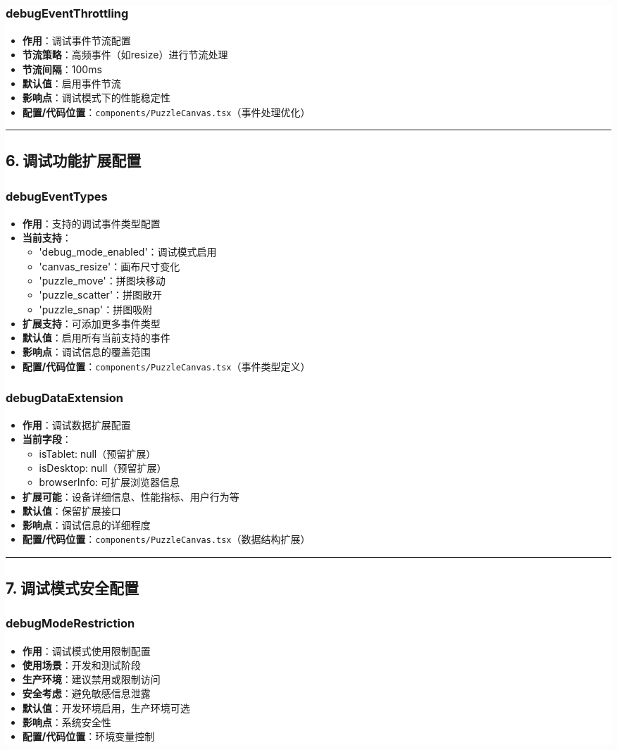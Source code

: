 ### debugEventThrottling
- **作用**：调试事件节流配置
- **节流策略**：高频事件（如resize）进行节流处理
- **节流间隔**：100ms
- **默认值**：启用事件节流
- **影响点**：调试模式下的性能稳定性
- **配置/代码位置**：`components/PuzzleCanvas.tsx`（事件处理优化）

---

## 6. 调试功能扩展配置

### debugEventTypes
- **作用**：支持的调试事件类型配置
- **当前支持**：
  - 'debug_mode_enabled'：调试模式启用
  - 'canvas_resize'：画布尺寸变化
  - 'puzzle_move'：拼图块移动
  - 'puzzle_scatter'：拼图散开
  - 'puzzle_snap'：拼图吸附
- **扩展支持**：可添加更多事件类型
- **默认值**：启用所有当前支持的事件
- **影响点**：调试信息的覆盖范围
- **配置/代码位置**：`components/PuzzleCanvas.tsx`（事件类型定义）

### debugDataExtension
- **作用**：调试数据扩展配置
- **当前字段**：
  - isTablet: null（预留扩展）
  - isDesktop: null（预留扩展）
  - browserInfo: 可扩展浏览器信息
- **扩展可能**：设备详细信息、性能指标、用户行为等
- **默认值**：保留扩展接口
- **影响点**：调试信息的详细程度
- **配置/代码位置**：`components/PuzzleCanvas.tsx`（数据结构扩展）

---

## 7. 调试模式安全配置

### debugModeRestriction
- **作用**：调试模式使用限制配置
- **使用场景**：开发和测试阶段
- **生产环境**：建议禁用或限制访问
- **安全考虑**：避免敏感信息泄露
- **默认值**：开发环境启用，生产环境可选
- **影响点**：系统安全性
- **配置/代码位置**：环境变量控制
